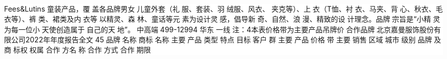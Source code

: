 Fees&Lutins
童装产品，覆
盖各品牌男女
儿童外套（礼
服、套装、羽
绒服、风衣、
夹克等）、上
衣（T恤、衬
衣、马夹、背
心、秋衣、毛
衣等）、裤
类、裙类及内
衣等
以精灵、森
林、童话等元
素为设计灵
感，倡导新
奇、自然、浪
漫、精致的设
计理念。品牌
宗旨是“小精
灵为每一位小
天使创造属于
自己的天
地”。
中高端
499-12994
华东
一线
注：4本表价格带为主要产品吊牌价
合作品牌
北京嘉曼服饰股份有限公司2022年年度报告全文
45
品牌
名称
商标
名称
主要
产品
类型
特点
目标
客户
群
主要
产品
价格
带
主要
销售
区域
城市
级别
品牌
及商
标权
权属
合作
方名
称
合作
方式
合作
期限